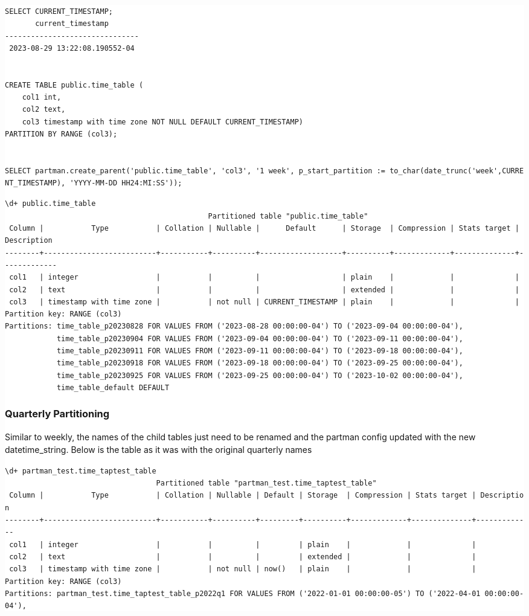 ```
SELECT CURRENT_TIMESTAMP;
       current_timestamp  
-------------------------------
 2023-08-29 13:22:08.190552-04


CREATE TABLE public.time_table (
    col1 int,
    col2 text,
    col3 timestamp with time zone NOT NULL DEFAULT CURRENT_TIMESTAMP)
PARTITION BY RANGE (col3);


SELECT partman.create_parent('public.time_table', 'col3', '1 week', p_start_partition := to_char(date_trunc('week',CURRENT_TIMESTAMP), 'YYYY-MM-DD HH24:MI:SS'));
```
```
\d+ public.time_table
                                               Partitioned table "public.time_table"
 Column |           Type           | Collation | Nullable |      Default      | Storage  | Compression | Stats target | Description
--------+--------------------------+-----------+----------+-------------------+----------+-------------+--------------+-------------
 col1   | integer                  |           |          |                   | plain    |             |              |
 col2   | text                     |           |          |                   | extended |             |              |
 col3   | timestamp with time zone |           | not null | CURRENT_TIMESTAMP | plain    |             |              |
Partition key: RANGE (col3)
Partitions: time_table_p20230828 FOR VALUES FROM ('2023-08-28 00:00:00-04') TO ('2023-09-04 00:00:00-04'),
            time_table_p20230904 FOR VALUES FROM ('2023-09-04 00:00:00-04') TO ('2023-09-11 00:00:00-04'),
            time_table_p20230911 FOR VALUES FROM ('2023-09-11 00:00:00-04') TO ('2023-09-18 00:00:00-04'),
            time_table_p20230918 FOR VALUES FROM ('2023-09-18 00:00:00-04') TO ('2023-09-25 00:00:00-04'),
            time_table_p20230925 FOR VALUES FROM ('2023-09-25 00:00:00-04') TO ('2023-10-02 00:00:00-04'),
            time_table_default DEFAULT

```

### Quarterly Partitioning

Similar to weekly, the names of the child tables just need to be renamed and the partman config updated with the new datetime_string. Below is the table as it was with the original quarterly names
```
\d+ partman_test.time_taptest_table
                                   Partitioned table "partman_test.time_taptest_table"
 Column |           Type           | Collation | Nullable | Default | Storage  | Compression | Stats target | Description
--------+--------------------------+-----------+----------+---------+----------+-------------+--------------+-------------
 col1   | integer                  |           |          |         | plain    |             |              |
 col2   | text                     |           |          |         | extended |             |              |
 col3   | timestamp with time zone |           | not null | now()   | plain    |             |              |
Partition key: RANGE (col3)
Partitions: partman_test.time_taptest_table_p2022q1 FOR VALUES FROM ('2022-01-01 00:00:00-05') TO ('2022-04-01 00:00:00-04'),
```